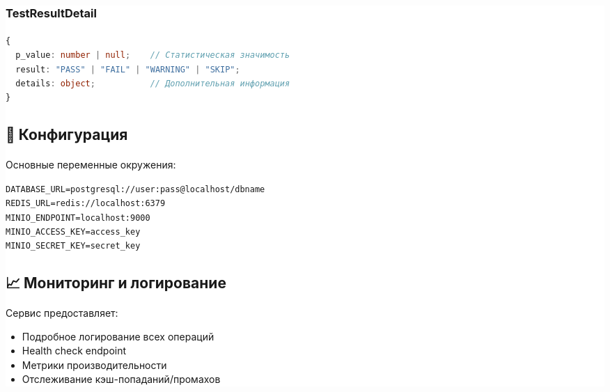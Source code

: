 
### TestResultDetail
```typescript
{
  p_value: number | null;    // Статистическая значимость
  result: "PASS" | "FAIL" | "WARNING" | "SKIP";
  details: object;           // Дополнительная информация
}
```

## 🔧 Конфигурация

Основные переменные окружения:

```env
DATABASE_URL=postgresql://user:pass@localhost/dbname
REDIS_URL=redis://localhost:6379
MINIO_ENDPOINT=localhost:9000
MINIO_ACCESS_KEY=access_key
MINIO_SECRET_KEY=secret_key
```

## 📈 Мониторинг и логирование

Сервис предоставляет:

- Подробное логирование всех операций
- Health check endpoint
- Метрики производительности
- Отслеживание кэш-попаданий/промахов
